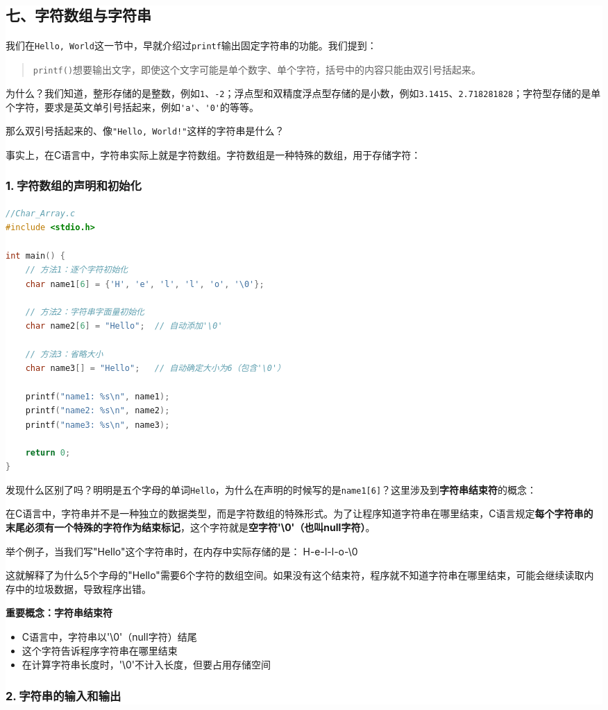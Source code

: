 ## 七、字符数组与字符串

我们在`Hello, World`这一节中，早就介绍过`printf`输出固定字符串的功能。我们提到：

> `printf()`想要输出文字，即使这个文字可能是单个数字、单个字符，括号中的内容只能由双引号括起来。

为什么？我们知道，整形存储的是整数，例如`1`、`-2`；浮点型和双精度浮点型存储的是小数，例如`3.1415`、`2.718281828`；字符型存储的是单个字符，要求是英文单引号括起来，例如`'a'`、`'0'`的等等。

那么双引号括起来的、像`"Hello, World!"`这样的字符串是什么？

事实上，在C语言中，字符串实际上就是字符数组。字符数组是一种特殊的数组，用于存储字符：

### 1. 字符数组的声明和初始化

```c
//Char_Array.c
#include <stdio.h>

int main() {
    // 方法1：逐个字符初始化
    char name1[6] = {'H', 'e', 'l', 'l', 'o', '\0'};
    
    // 方法2：字符串字面量初始化
    char name2[6] = "Hello";  // 自动添加'\0'
    
    // 方法3：省略大小
    char name3[] = "Hello";   // 自动确定大小为6（包含'\0'）
    
    printf("name1: %s\n", name1);
    printf("name2: %s\n", name2);
    printf("name3: %s\n", name3);
    
    return 0;
}
```

发现什么区别了吗？明明是五个字母的单词`Hello`，为什么在声明的时候写的是`name1[6]`？这里涉及到**字符串结束符**的概念：

在C语言中，字符串并不是一种独立的数据类型，而是字符数组的特殊形式。为了让程序知道字符串在哪里结束，C语言规定**每个字符串的末尾必须有一个特殊的字符作为结束标记**，这个字符就是**空字符'\0'（也叫null字符）**。

举个例子，当我们写"Hello"这个字符串时，在内存中实际存储的是：
H-e-l-l-o-\0

这就解释了为什么5个字母的"Hello"需要6个字符的数组空间。如果没有这个结束符，程序就不知道字符串在哪里结束，可能会继续读取内存中的垃圾数据，导致程序出错。




**重要概念：字符串结束符**
- C语言中，字符串以'\0'（null字符）结尾
- 这个字符告诉程序字符串在哪里结束
- 在计算字符串长度时，'\0'不计入长度，但要占用存储空间

### 2. 字符串的输入和输出
